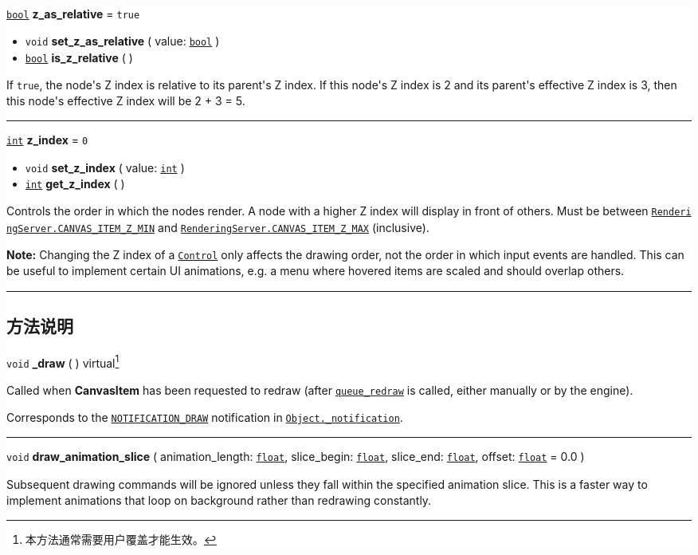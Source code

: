 [`bool`](class_bool.md) **z_as_relative** = ``true`` <div id="class_canvasitem_property_z_as_relative"></div>

- `void` **set_z_as_relative** ( value: [`bool`](class_bool.md) )
- [`bool`](class_bool.md) **is_z_relative** ( )

If `true`, the node's Z index is relative to its parent's Z index. If this node's Z index is 2 and its parent's effective Z index is 3, then this node's effective Z index will be 2 + 3 = 5.



---

<div id="_class_canvasitem_property_z_index"></div>

[`int`](class_int.md) **z_index** = ``0`` <div id="class_canvasitem_property_z_index"></div>

- `void` **set_z_index** ( value: [`int`](class_int.md) )
- [`int`](class_int.md) **get_z_index** ( )

Controls the order in which the nodes render. A node with a higher Z index will display in front of others. Must be between [`RenderingServer.CANVAS_ITEM_Z_MIN`](class_renderingserver.md#class_renderingserver_constant_canvas_item_z_min) and [`RenderingServer.CANVAS_ITEM_Z_MAX`](class_renderingserver.md#class_renderingserver_constant_canvas_item_z_max) (inclusive).

 **Note:** Changing the Z index of a [`Control`](class_control.md) only affects the drawing order, not the order in which input events are handled. This can be useful to implement certain UI animations, e.g. a menu where hovered items are scaled and should overlap others.



---

## 方法说明

<div id="_class_canvasitem_private_method__draw"></div>

`void` **_draw** ( ) virtual[^virtual]<div id="class_canvasitem_private_method__draw"></div>

Called when **CanvasItem** has been requested to redraw (after [`queue_redraw`](class_canvasitem.md#class_canvasitem_method_queue_redraw) is called, either manually or by the engine).

Corresponds to the [`NOTIFICATION_DRAW`](class_canvasitem.md#class_canvasitem_constant_notification_draw) notification in [`Object._notification`](class_object.md#class_object_private_method__notification).



---

<div id="_class_canvasitem_method_draw_animation_slice"></div>

`void` **draw_animation_slice** ( animation_length: [`float`](class_float.md), slice_begin: [`float`](class_float.md), slice_end: [`float`](class_float.md), offset: [`float`](class_float.md) = 0.0 )<div id="class_canvasitem_method_draw_animation_slice"></div>

Subsequent drawing commands will be ignored unless they fall within the specified animation slice. This is a faster way to implement animations that loop on background rather than redrawing constantly.



[^virtual]: 本方法通常需要用户覆盖才能生效。
[^const]: 本方法无副作用，不会修改该实例的任何成员变量。
[^vararg]: 本方法除了能接受在此处描述的参数外，还能够继续接受任意数量的参数。
[^constructor]: 本方法用于构造某个类型。
[^static]: 调用本方法无需实例，可直接使用类名进行调用。
[^operator]: 本方法描述的是使用本类型作为左操作数的有效运算符。
[^bitfield]: 这个值是由下列位标志构成位掩码的整数。
[^void]: 无返回值。